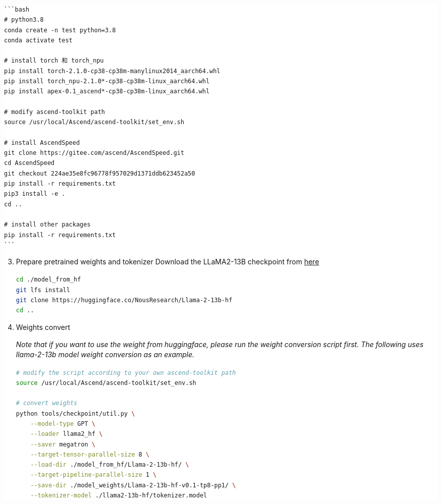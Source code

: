     ```bash
    # python3.8
    conda create -n test python=3.8
    conda activate test

    # install torch 和 torch_npu
    pip install torch-2.1.0-cp38-cp38m-manylinux2014_aarch64.whl
    pip install torch_npu-2.1.0*-cp38-cp38m-linux_aarch64.whl
    pip install apex-0.1_ascend*-cp38-cp38m-linux_aarch64.whl

    # modify ascend-toolkit path
    source /usr/local/Ascend/ascend-toolkit/set_env.sh 

    # install AscendSpeed
    git clone https://gitee.com/ascend/AscendSpeed.git
    cd AscendSpeed
    git checkout 224ae35e8fc96778f957029d1371ddb623452a50
    pip install -r requirements.txt 
    pip3 install -e .
    cd ..

    # install other packages
    pip install -r requirements.txt 
    ```
3. Prepare pretrained weights and tokenizer
    Download the LLaMA2-13B checkpoint from [here](https://huggingface.co/NousResearch/Llama-2-13b-hf/tree/main)

    ```bash
    cd ./model_from_hf
    git lfs install
    git clone https://huggingface.co/NousResearch/Llama-2-13b-hf
    cd ..
    ```
4. Weights convert

   *Note that if you want to use the weight from huggingface, please run the weight conversion script first. The following uses llama-2-13b model weight conversion as an example.*

    ```bash
    # modify the script according to your own ascend-toolkit path
    source /usr/local/Ascend/ascend-toolkit/set_env.sh

    # convert weights
    python tools/checkpoint/util.py \
        --model-type GPT \
        --loader llama2_hf \
        --saver megatron \
        --target-tensor-parallel-size 8 \
        --load-dir ./model_from_hf/Llama-2-13b-hf/ \
        --target-pipeline-parallel-size 1 \
        --save-dir ./model_weights/Llama-2-13b-hf-v0.1-tp8-pp1/ \
        --tokenizer-model ./llama2-13b-hf/tokenizer.model
    ```
